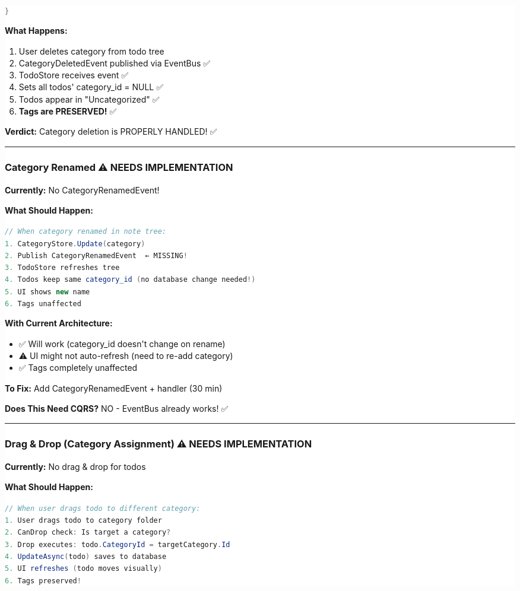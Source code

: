 ```csharp
}
```

**What Happens:**
1. User deletes category from todo tree
2. CategoryDeletedEvent published via EventBus ✅
3. TodoStore receives event ✅
4. Sets all todos' category_id = NULL ✅
5. Todos appear in "Uncategorized" ✅
6. **Tags are PRESERVED!** ✅

**Verdict:** Category deletion is PROPERLY HANDLED! ✅

---

### **Category Renamed** ⚠️ **NEEDS IMPLEMENTATION**

**Currently:** No CategoryRenamedEvent!

**What Should Happen:**
```csharp
// When category renamed in note tree:
1. CategoryStore.Update(category)
2. Publish CategoryRenamedEvent  ← MISSING!
3. TodoStore refreshes tree
4. Todos keep same category_id (no database change needed!)
5. UI shows new name
6. Tags unaffected
```

**With Current Architecture:**
- ✅ Will work (category_id doesn't change on rename)
- ⚠️ UI might not auto-refresh (need to re-add category)
- ✅ Tags completely unaffected

**To Fix:** Add CategoryRenamedEvent + handler (30 min)

**Does This Need CQRS?** NO - EventBus already works! ✅

---

### **Drag & Drop (Category Assignment)** ⚠️ **NEEDS IMPLEMENTATION**

**Currently:** No drag & drop for todos

**What Should Happen:**
```csharp
// When user drags todo to different category:
1. User drags todo to category folder
2. CanDrop check: Is target a category?
3. Drop executes: todo.CategoryId = targetCategory.Id
4. UpdateAsync(todo) saves to database
5. UI refreshes (todo moves visually)
6. Tags preserved!
```
